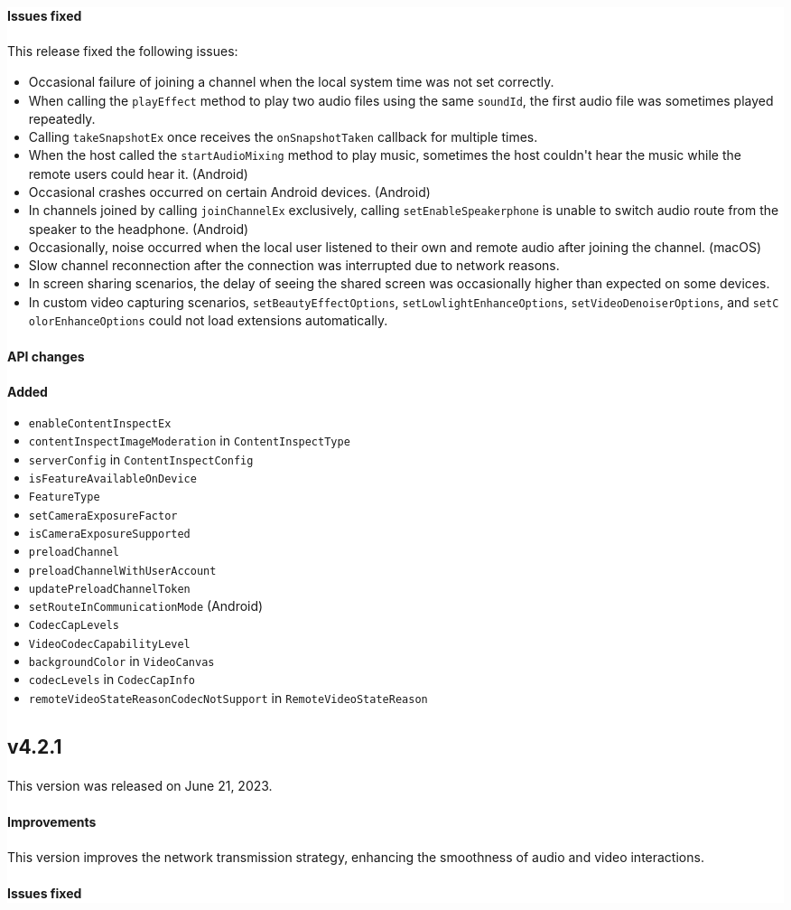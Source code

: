 #### Issues fixed

This release fixed the following issues:

- Occasional failure of joining a channel when the local system time was not set correctly.
- When calling the `playEffect` method to play two audio files using the same `soundId`, the first audio file was sometimes played repeatedly.
- Calling `takeSnapshotEx` once receives the `onSnapshotTaken` callback for multiple times.
- When the host called the `startAudioMixing` method to play music, sometimes the host couldn't hear the music while the remote users could hear it. (Android)
- Occasional crashes occurred on certain Android devices. (Android)
- In channels joined by calling `joinChannelEx` exclusively, calling `setEnableSpeakerphone` is unable to switch audio route from the speaker to the headphone. (Android)
- Occasionally, noise occurred when the local user listened to their own and remote audio after joining the channel. (macOS)
- Slow channel reconnection after the connection was interrupted due to network reasons.
- In screen sharing scenarios, the delay of seeing the shared screen was occasionally higher than expected on some devices.
- In custom video capturing scenarios, `setBeautyEffectOptions`, `setLowlightEnhanceOptions`, `setVideoDenoiserOptions`, and `setColorEnhanceOptions` could not load extensions automatically.


#### API changes

**Added**

- `enableContentInspectEx`
- `contentInspectImageModeration` in `ContentInspectType`
- `serverConfig` in `ContentInspectConfig`
- `isFeatureAvailableOnDevice`
- `FeatureType`
- `setCameraExposureFactor`
- `isCameraExposureSupported`
- `preloadChannel`
- `preloadChannelWithUserAccount`
- `updatePreloadChannelToken`
- `setRouteInCommunicationMode` (Android)
- `CodecCapLevels`
- `VideoCodecCapabilityLevel`
- `backgroundColor` in `VideoCanvas`
- `codecLevels` in `CodecCapInfo`
- `remoteVideoStateReasonCodecNotSupport` in `RemoteVideoStateReason`



## v4.2.1

This version was released on June 21, 2023.

#### Improvements

This version improves the network transmission strategy, enhancing the smoothness of audio and video interactions.

#### Issues fixed

